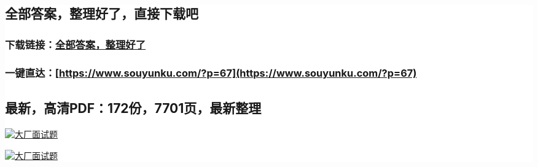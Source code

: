 


## 全部答案，整理好了，直接下载吧

### 下载链接：[全部答案，整理好了](https://www.souyunku.com/?p=67)

### 一键直达：[https://www.souyunku.com/?p=67](https://www.souyunku.com/?p=67)


## 最新，高清PDF：172份，7701页，最新整理

[![大厂面试题](https://www.souyunku.com/wp-content/uploads/weixin/mst.png "大厂面试题")](https://www.souyunku.com/wp-content/uploads/weixin/githup-weixin.png"大厂面试题")

[![大厂面试题](https://www.souyunku.com/wp-content/uploads/weixin/githup-weixin.png "架构师专栏")](https://www.souyunku.com/wp-content/uploads/weixin/githup-weixin.png "架构师专栏")
